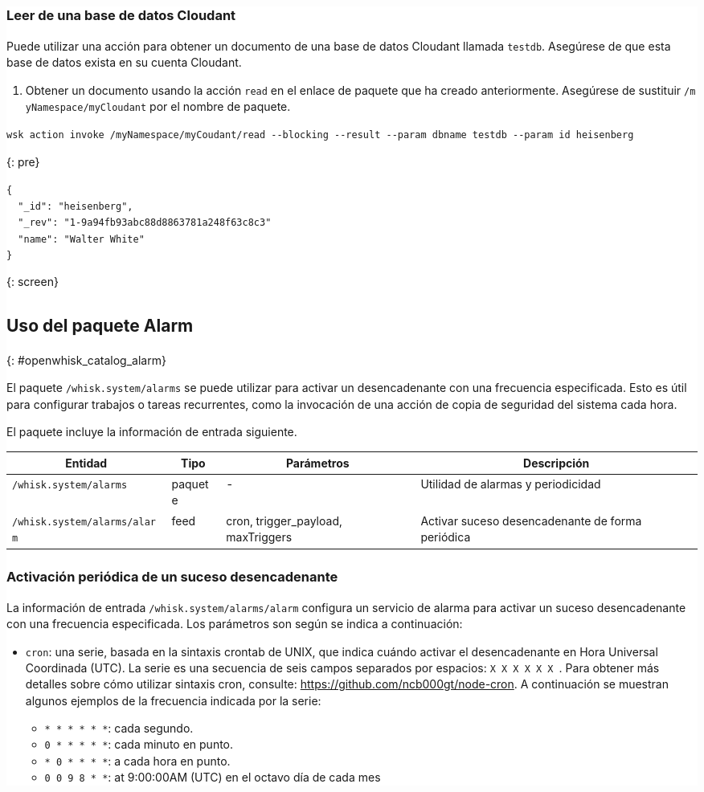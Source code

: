 ### Leer de una base de datos Cloudant

Puede utilizar una acción para obtener un documento de una base de datos Cloudant llamada `testdb`. Asegúrese de que
esta base de datos exista en su cuenta Cloudant.

1. Obtener un documento usando la acción `read` en el enlace de paquete que ha creado anteriormente. Asegúrese de sustituir
`/myNamespace/myCloudant` por el nombre de paquete.

  ```
  wsk action invoke /myNamespace/myCoudant/read --blocking --result --param dbname testdb --param id heisenberg
  ```
  {: pre}
  ```
  {
    "_id": "heisenberg",
    "_rev": "1-9a94fb93abc88d8863781a248f63c8c3"
    "name": "Walter White"
  }
  ```
  {: screen}


## Uso del paquete Alarm
{: #openwhisk_catalog_alarm}

El paquete `/whisk.system/alarms` se puede utilizar para activar un desencadenante con una frecuencia especificada. Esto es útil
para configurar trabajos o tareas recurrentes, como la invocación de una acción de copia de seguridad del sistema cada hora.

El paquete incluye la información de entrada siguiente.

| Entidad | Tipo | Parámetros | Descripción |
| --- | --- | --- | --- |
| `/whisk.system/alarms` | paquete | - | Utilidad de alarmas y periodicidad |
| `/whisk.system/alarms/alarm` | feed | cron, trigger_payload, maxTriggers | Activar suceso desencadenante de forma periódica |


### Activación periódica de un suceso desencadenante

La información de entrada `/whisk.system/alarms/alarm` configura un servicio de alarma para activar un suceso desencadenante
con una frecuencia especificada. Los parámetros son según se indica a continuación:

- `cron`: una serie, basada en la sintaxis crontab de UNIX, que indica cuándo activar el desencadenante en Hora Universal Coordinada (UTC). La serie es una
secuencia de seis campos separados por espacios: `X X X X X X `. Para obtener más detalles sobre cómo utilizar sintaxis cron, consulte: https://github.com/ncb000gt/node-cron. A continuación se muestran algunos ejemplos de la frecuencia indicada por la serie:

  - `* * * * * *`: cada segundo.
  - `0 * * * * *`: cada minuto en punto.
  - `* 0 * * * *`: a cada hora en punto.
  - `0 0 9 8 * *`: at 9:00:00AM (UTC) en el octavo día de cada mes
